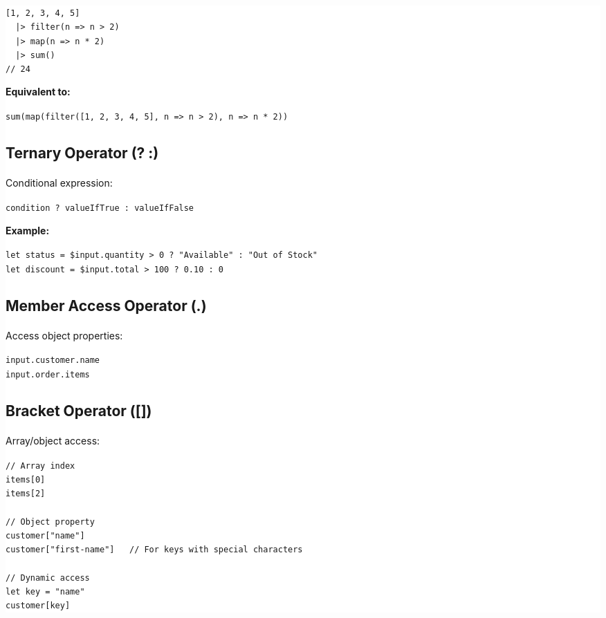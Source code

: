 ```utlx
[1, 2, 3, 4, 5]
  |> filter(n => n > 2)
  |> map(n => n * 2)
  |> sum()
// 24
```

**Equivalent to:**

```utlx
sum(map(filter([1, 2, 3, 4, 5], n => n > 2), n => n * 2))
```

## Ternary Operator (? :)

Conditional expression:

```utlx
condition ? valueIfTrue : valueIfFalse
```

**Example:**

```utlx
let status = $input.quantity > 0 ? "Available" : "Out of Stock"
let discount = $input.total > 100 ? 0.10 : 0
```

## Member Access Operator (.)

Access object properties:

```utlx
input.customer.name
input.order.items
```

## Bracket Operator ([])

Array/object access:

```utlx
// Array index
items[0]
items[2]

// Object property
customer["name"]
customer["first-name"]   // For keys with special characters

// Dynamic access
let key = "name"
customer[key]
```
